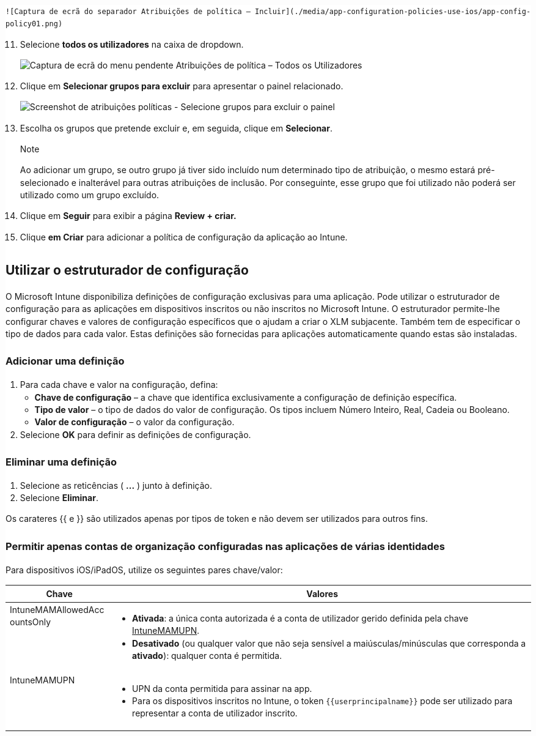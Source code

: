     ![Captura de ecrã do separador Atribuições de política – Incluir](./media/app-configuration-policies-use-ios/app-config-policy01.png)

11. Selecione **todos os utilizadores** na caixa de dropdown.

    ![Captura de ecrã do menu pendente Atribuições de política – Todos os Utilizadores](./media/app-configuration-policies-use-ios/app-config-policy02.png)

12. Clique em **Selecionar grupos para excluir** para apresentar o painel relacionado.

    ![Screenshot de atribuições políticas - Selecione grupos para excluir o painel](./media/app-configuration-policies-use-ios/app-config-policy03.png)

13. Escolha os grupos que pretende excluir e, em seguida, clique em **Selecionar**.

    >[!NOTE]
    >Ao adicionar um grupo, se outro grupo já tiver sido incluído num determinado tipo de atribuição, o mesmo estará pré-selecionado e inalterável para outras atribuições de inclusão. Por conseguinte, esse grupo que foi utilizado não poderá ser utilizado como um grupo excluído.

14. Clique em **Seguir** para exibir a página **Review + criar.**
15. Clique **em Criar** para adicionar a política de configuração da aplicação ao Intune.

## <a name="use-configuration-designer"></a>Utilizar o estruturador de configuração

O Microsoft Intune disponibiliza definições de configuração exclusivas para uma aplicação. Pode utilizar o estruturador de configuração para as aplicações em dispositivos inscritos ou não inscritos no Microsoft Intune. O estruturador permite-lhe configurar chaves e valores de configuração específicos que o ajudam a criar o XLM subjacente. Também tem de especificar o tipo de dados para cada valor. Estas definições são fornecidas para aplicações automaticamente quando estas são instaladas.

### <a name="add-a-setting"></a>Adicionar uma definição

1. Para cada chave e valor na configuração, defina:
   - **Chave de configuração** – a chave que identifica exclusivamente a configuração de definição específica.
   - **Tipo de valor** – o tipo de dados do valor de configuração. Os tipos incluem Número Inteiro, Real, Cadeia ou Booleano.
   - **Valor de configuração** – o valor da configuração.
2. Selecione **OK** para definir as definições de configuração.

### <a name="delete-a-setting"></a>Eliminar uma definição

1. Selecione as reticências ( **...** ) junto à definição.
2. Selecione **Eliminar**.

Os carateres \{\{ e \}\} são utilizados apenas por tipos de token e não devem ser utilizados para outros fins.

### <a name="allow-only-configured-organization-accounts-in-multi-identity-apps"></a>Permitir apenas contas de organização configuradas nas aplicações de várias identidades 

Para dispositivos iOS/iPadOS, utilize os seguintes pares chave/valor:

| **Chave** | **Valores** |
|----|----|
| IntuneMAMAllowedAccountsOnly | <ul><li>**Ativada**: a única conta autorizada é a conta de utilizador gerido definida pela chave [IntuneMAMUPN](data-transfer-between-apps-manage-ios.md#configure-user-upn-setting-for-microsoft-intune-or-third-party-emm).</li><li>**Desativado** (ou qualquer valor que não seja sensível a maiúsculas/minúsculas que corresponda a **ativado**): qualquer conta é permitida.</li></ul> |
| IntuneMAMUPN | <ul><li>UPN da conta permitida para assinar na app.</li><li> Para os dispositivos inscritos no Intune, o token <code>{{userprincipalname}}</code> pode ser utilizado para representar a conta de utilizador inscrito.</li></ul>  |
